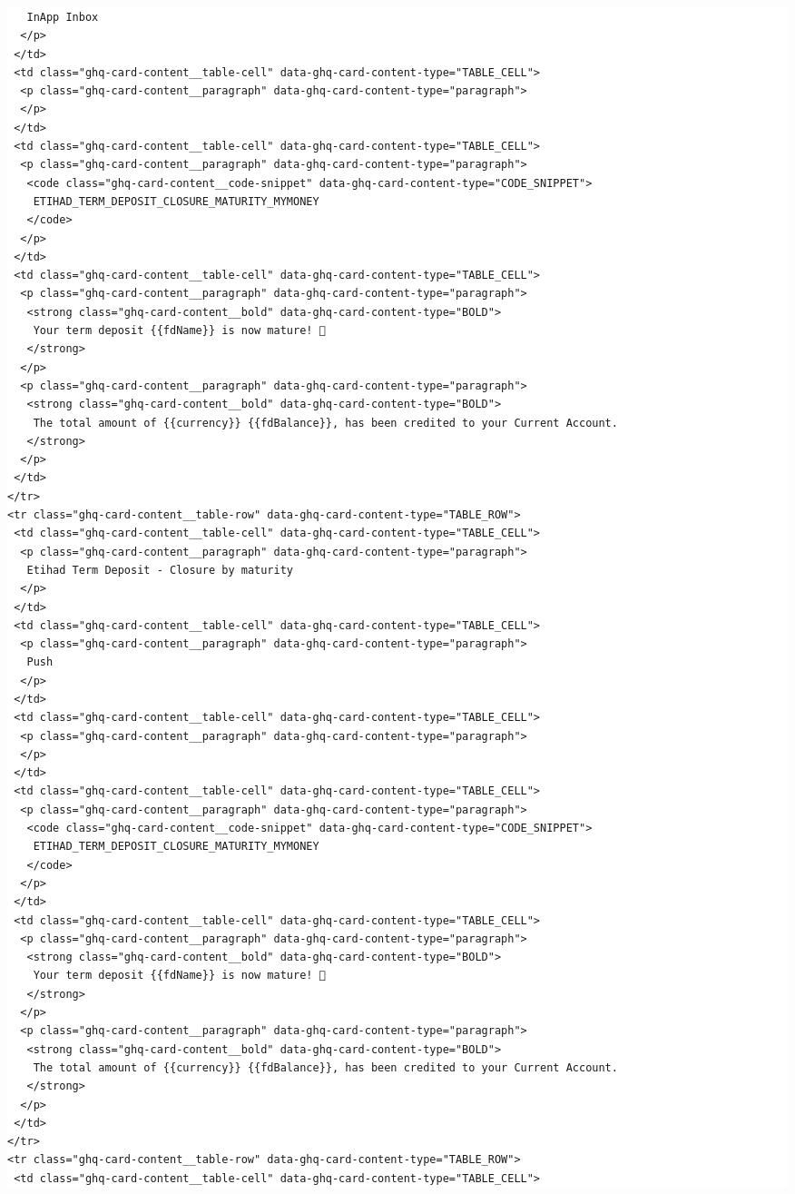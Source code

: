        InApp Inbox
      </p>
     </td>
     <td class="ghq-card-content__table-cell" data-ghq-card-content-type="TABLE_CELL">
      <p class="ghq-card-content__paragraph" data-ghq-card-content-type="paragraph">
      </p>
     </td>
     <td class="ghq-card-content__table-cell" data-ghq-card-content-type="TABLE_CELL">
      <p class="ghq-card-content__paragraph" data-ghq-card-content-type="paragraph">
       <code class="ghq-card-content__code-snippet" data-ghq-card-content-type="CODE_SNIPPET">
        ETIHAD_TERM_DEPOSIT_CLOSURE_MATURITY_MYMONEY
       </code>
      </p>
     </td>
     <td class="ghq-card-content__table-cell" data-ghq-card-content-type="TABLE_CELL">
      <p class="ghq-card-content__paragraph" data-ghq-card-content-type="paragraph">
       <strong class="ghq-card-content__bold" data-ghq-card-content-type="BOLD">
        Your term deposit {{fdName}} is now mature! 🎉
       </strong>
      </p>
      <p class="ghq-card-content__paragraph" data-ghq-card-content-type="paragraph">
       <strong class="ghq-card-content__bold" data-ghq-card-content-type="BOLD">
        The total amount of {{currency}} {{fdBalance}}, has been credited to your Current Account.
       </strong>
      </p>
     </td>
    </tr>
    <tr class="ghq-card-content__table-row" data-ghq-card-content-type="TABLE_ROW">
     <td class="ghq-card-content__table-cell" data-ghq-card-content-type="TABLE_CELL">
      <p class="ghq-card-content__paragraph" data-ghq-card-content-type="paragraph">
       Etihad Term Deposit - Closure by maturity
      </p>
     </td>
     <td class="ghq-card-content__table-cell" data-ghq-card-content-type="TABLE_CELL">
      <p class="ghq-card-content__paragraph" data-ghq-card-content-type="paragraph">
       Push
      </p>
     </td>
     <td class="ghq-card-content__table-cell" data-ghq-card-content-type="TABLE_CELL">
      <p class="ghq-card-content__paragraph" data-ghq-card-content-type="paragraph">
      </p>
     </td>
     <td class="ghq-card-content__table-cell" data-ghq-card-content-type="TABLE_CELL">
      <p class="ghq-card-content__paragraph" data-ghq-card-content-type="paragraph">
       <code class="ghq-card-content__code-snippet" data-ghq-card-content-type="CODE_SNIPPET">
        ETIHAD_TERM_DEPOSIT_CLOSURE_MATURITY_MYMONEY
       </code>
      </p>
     </td>
     <td class="ghq-card-content__table-cell" data-ghq-card-content-type="TABLE_CELL">
      <p class="ghq-card-content__paragraph" data-ghq-card-content-type="paragraph">
       <strong class="ghq-card-content__bold" data-ghq-card-content-type="BOLD">
        Your term deposit {{fdName}} is now mature! 🎉
       </strong>
      </p>
      <p class="ghq-card-content__paragraph" data-ghq-card-content-type="paragraph">
       <strong class="ghq-card-content__bold" data-ghq-card-content-type="BOLD">
        The total amount of {{currency}} {{fdBalance}}, has been credited to your Current Account.
       </strong>
      </p>
     </td>
    </tr>
    <tr class="ghq-card-content__table-row" data-ghq-card-content-type="TABLE_ROW">
     <td class="ghq-card-content__table-cell" data-ghq-card-content-type="TABLE_CELL">